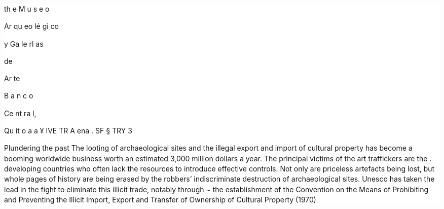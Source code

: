 th
e 
M
u
s
e
o
 
Ar
qu
eo
lé
gi
co
 
y 
Ga
le
rl
as
 
de
 
Ar
te
 
B
a
n
c
o
 
Ce
nt
ra
l,
 
Qu
it
o 
a 
a 
¥ IVE TR A 
ena 
. 
SF § TRY 3 
  
Plundering the past 
The looting of archaeological sites and 
the illegal export and import of cultural 
property has become a booming 
worldwide business worth an estimated 
3,000 million dollars a year. The principal 
victims of the art traffickers are the 
. developing countries who often lack the 
resources to introduce effective controls. 
Not only are priceless artefacts being 
lost, but whole pages of history are being 
erased by the robbers’ indiscriminate 
destruction of archaeological sites. 
Unesco has taken the lead in the fight to 
eliminate this illicit trade, notably through 
~ 
the establishment of the Convention on 
the Means of Prohibiting and Preventing 
the Illicit Import, Export and Transfer of 
Ownership of Cultural Property (1970) 